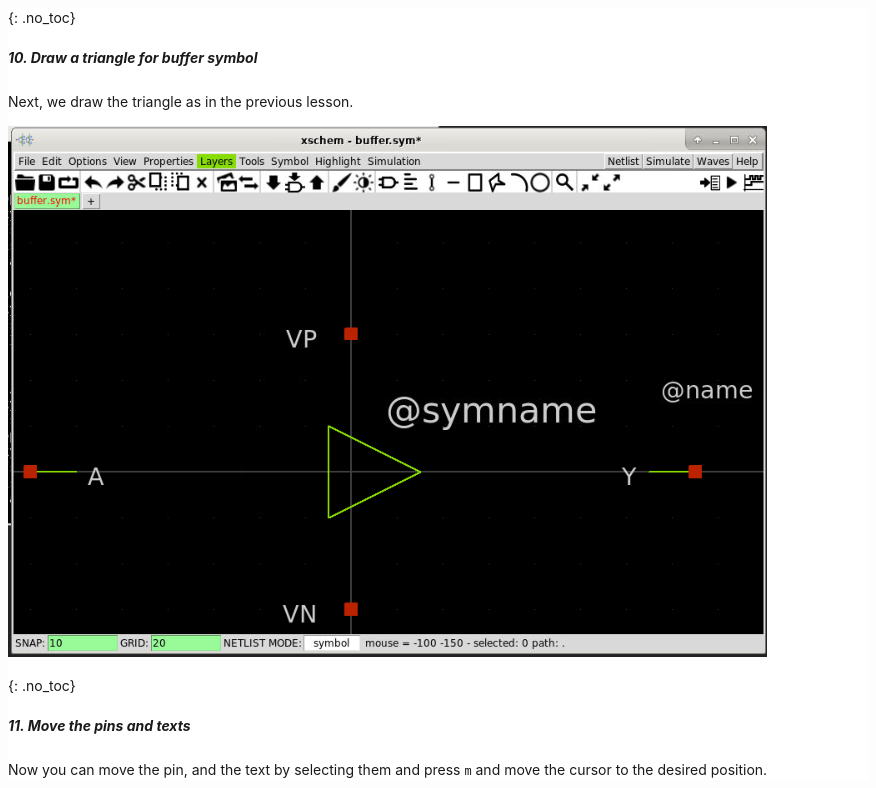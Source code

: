 {: .no_toc}
##### 10. Draw a triangle for buffer symbol

Next, we draw the triangle as in the previous lesson.

![alt text](images/3.1.5-10-xschem-edit-symbol.png)

{: .no_toc}
##### 11. Move the pins and texts

Now you can move the pin, and the text by selecting them and press `m` and move the cursor to the desired position.
